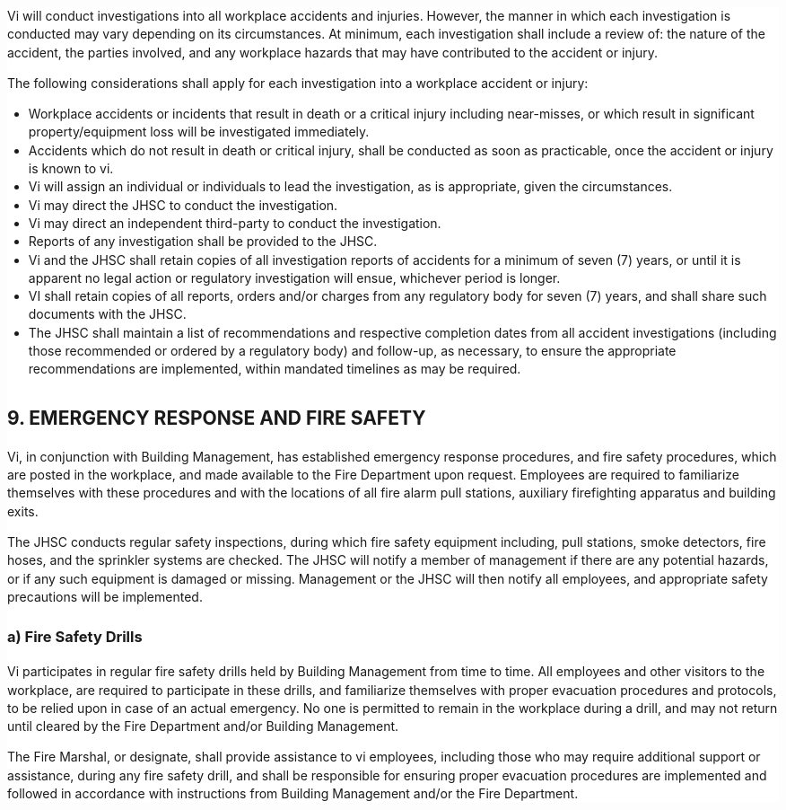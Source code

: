 Vi will conduct investigations into all workplace accidents and injuries. However, the manner in which each investigation is conducted may vary depending on its circumstances. At minimum, each investigation shall include a review of: the nature of the accident, the parties involved, and any workplace hazards that may have contributed to the accident or injury.

The following considerations shall apply for each investigation into a workplace accident or injury:

* Workplace accidents or incidents that result in death or a critical injury including near-misses, or which result in significant property/equipment loss will be investigated immediately. 
* Accidents which do not result in death or critical injury, shall be conducted as soon as practicable, once the accident or injury is known to vi. 
* Vi will assign an individual or individuals to lead the investigation, as is appropriate, given the circumstances. 
* Vi may direct the JHSC to conduct the investigation. 
* Vi may direct an independent third-party to conduct the investigation. 
* Reports of any investigation shall be provided to the JHSC. 
* Vi and the JHSC shall retain copies of all investigation reports of accidents for a minimum of seven \(7\) years, or until it is apparent no legal action or regulatory investigation will ensue, whichever period is longer. 
* VI shall retain copies of all reports, orders and/or charges from any regulatory body for seven \(7\) years, and shall share such documents with the JHSC. 
* The JHSC shall maintain a list of recommendations and respective completion dates from all accident investigations \(including those recommended or ordered by a regulatory body\) and follow-up, as necessary, to ensure the appropriate recommendations are implemented, within mandated timelines as may be required.

## 9. EMERGENCY RESPONSE AND FIRE SAFETY

Vi, in conjunction with Building Management, has established emergency response procedures, and fire safety procedures, which are posted in the workplace, and made available to the Fire Department upon request. Employees are required to familiarize themselves with these procedures and with the locations of all fire alarm pull stations, auxiliary firefighting apparatus and building exits.

The JHSC conducts regular safety inspections, during which fire safety equipment including, pull stations, smoke detectors, fire hoses, and the sprinkler systems are checked. The JHSC will notify a member of management if there are any potential hazards, or if any such equipment is damaged or missing. Management or the JHSC will then notify all employees, and appropriate safety precautions will be implemented.

### a\) Fire Safety Drills

Vi participates in regular fire safety drills held by Building Management from time to time. All employees and other visitors to the workplace, are required to participate in these drills, and familiarize themselves with proper evacuation procedures and protocols, to be relied upon in case of an actual emergency. No one is permitted to remain in the workplace during a drill, and may not return until cleared by the Fire Department and/or Building Management.

The Fire Marshal, or designate, shall provide assistance to vi employees, including those who may require additional support or assistance, during any fire safety drill, and shall be responsible for ensuring proper evacuation procedures are implemented and followed in accordance with instructions from Building Management and/or the Fire Department.
